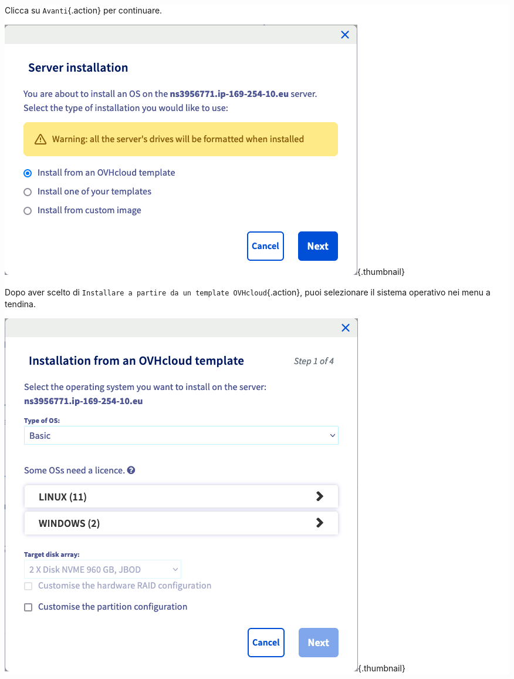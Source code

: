 Clicca su `Avanti`{.action} per continuare.

![Seleziona template](images/reinstalling-your-server-02.png){.thumbnail}

Dopo aver scelto di `Installare a partire da un template OVHcloud`{.action}, puoi selezionare il sistema operativo nei menu a tendina.

![Selezione operativa](images/reinstalling-your-server-03.png){.thumbnail}
